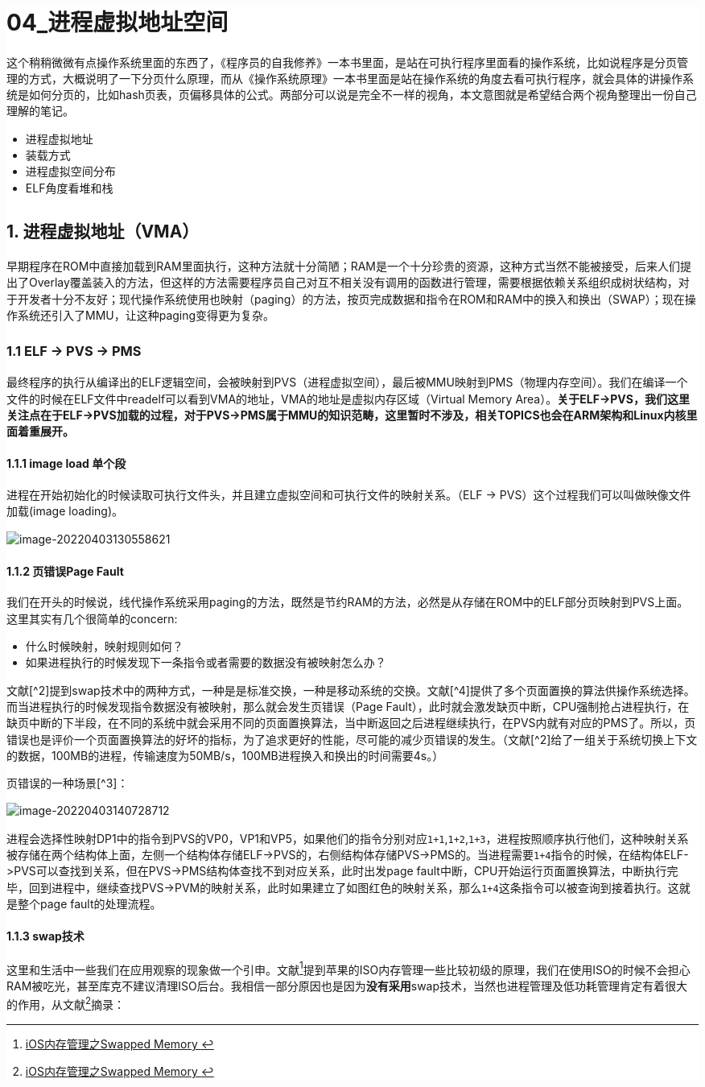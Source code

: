 # 04_进程虚拟地址空间

这个稍稍微微有点操作系统里面的东西了，《程序员的自我修养》一本书里面，是站在可执行程序里面看的操作系统，比如说程序是分页管理的方式，大概说明了一下分页什么原理，而从《操作系统原理》一本书里面是站在操作系统的角度去看可执行程序，就会具体的讲操作系统是如何分页的，比如hash页表，页偏移具体的公式。两部分可以说是完全不一样的视角，本文意图就是希望结合两个视角整理出一份自己理解的笔记。

* 进程虚拟地址
* 装载方式
* 进程虚拟空间分布
* ELF角度看堆和栈

## 1. 进程虚拟地址（VMA）

早期程序在ROM中直接加载到RAM里面执行，这种方法就十分简陋；RAM是一个十分珍贵的资源，这种方式当然不能被接受，后来人们提出了Overlay覆盖装入的方法，但这样的方法需要程序员自己对互不相关没有调用的函数进行管理，需要根据依赖关系组织成树状结构，对于开发者十分不友好；现代操作系统使用也映射（paging）的方法，按页完成数据和指令在ROM和RAM中的换入和换出（SWAP）；现在操作系统还引入了MMU，让这种paging变得更为复杂。

### 1.1 ELF -> PVS -> PMS

最终程序的执行从编译出的ELF逻辑空间，会被映射到PVS（进程虚拟空间），最后被MMU映射到PMS（物理内存空间）。我们在编译一个文件的时候在ELF文件中readelf可以看到VMA的地址，VMA的地址是虚拟内存区域（Virtual Memory Area）。**关于ELF->PVS，我们这里关注点在于ELF->PVS加载的过程，对于PVS->PMS属于MMU的知识范畴，这里暂时不涉及，相关TOPICS也会在ARM架构和Linux内核里面着重展开。**

#### 1.1.1 image load 单个段

进程在开始初始化的时候读取可执行文件头，并且建立虚拟空间和可执行文件的映射关系。（ELF -> PVS）这个过程我们可以叫做映像文件加载(image loading)。

![image-20220403130558621](https://user-images.githubusercontent.com/16836611/161418659-68335b61-257e-43b4-837b-adebfeac98b7.png)

#### 1.1.2 页错误Page Fault

我们在开头的时候说，线代操作系统采用paging的方法，既然是节约RAM的方法，必然是从存储在ROM中的ELF部分页映射到PVS上面。这里其实有几个很简单的concern:

* 什么时候映射，映射规则如何？
* 如果进程执行的时候发现下一条指令或者需要的数据没有被映射怎么办？

文献[^2]提到swap技术中的两种方式，一种是是标准交换，一种是移动系统的交换。文献[^4]提供了多个页面置换的算法供操作系统选择。而当进程执行的时候发现指令数据没有被映射，那么就会发生页错误（Page Fault），此时就会激发缺页中断，CPU强制抢占进程执行，在缺页中断的下半段，在不同的系统中就会采用不同的页面置换算法，当中断返回之后进程继续执行，在PVS内就有对应的PMS了。所以，页错误也是评价一个页面置换算法的好坏的指标，为了追求更好的性能，尽可能的减少页错误的发生。（文献[^2]给了一组关于系统切换上下文的数据，100MB的进程，传输速度为50MB/s，100MB进程换入和换出的时间需要4s。）

页错误的一种场景[^3]：

![image-20220403140728712](https://user-images.githubusercontent.com/16836611/161418673-cde676ce-f858-4fdd-84da-5e35c9c309a7.png)

进程会选择性映射DP1中的指令到PVS的VP0，VP1和VP5，如果他们的指令分别对应`1+1`,`1+2`,`1+3`，进程按照顺序执行他们，这种映射关系被存储在两个结构体上面，左侧一个结构体存储ELF->PVS的，右侧结构体存储PVS->PMS的。当进程需要`1+4`指令的时候，在结构体ELF->PVS可以查找到关系，但在PVS->PMS结构体查找不到对应关系，此时出发page fault中断，CPU开始运行页面置换算法，中断执行完毕，回到进程中，继续查找PVS->PVM的映射关系，此时如果建立了如图红色的映射关系，那么`1+4`这条指令可以被查询到接着执行。这就是整个page fault的处理流程。

#### 1.1.3 swap技术

这里和生活中一些我们在应用观察的现象做一个引申。文献[^5]提到苹果的ISO内存管理一些比较初级的原理，我们在使用ISO的时候不会担心RAM被吃光，甚至库克不建议清理ISO后台。我相信一部分原因也是因为**没有采用**swap技术，当然也进程管理及低功耗管理肯定有着很大的作用，从文献[^5]摘录：


[^5]: [iOS内存管理之Swapped Memory ](https://zhongwuzw.github.io/2018/06/13/iOS%E5%86%85%E5%AD%98%E7%AE%A1%E7%90%86%E4%B9%8BSwapped-Memory/)
[^7]: [堆的最大申请数量——我能malloc多少？](https://blog.csdn.net/scanf5288/article/details/50588150)
[^9]: [程序员的自我修养3.2 段地址对齐 ](https://blog.csdn.net/weixin_42293059/article/details/120188005)
